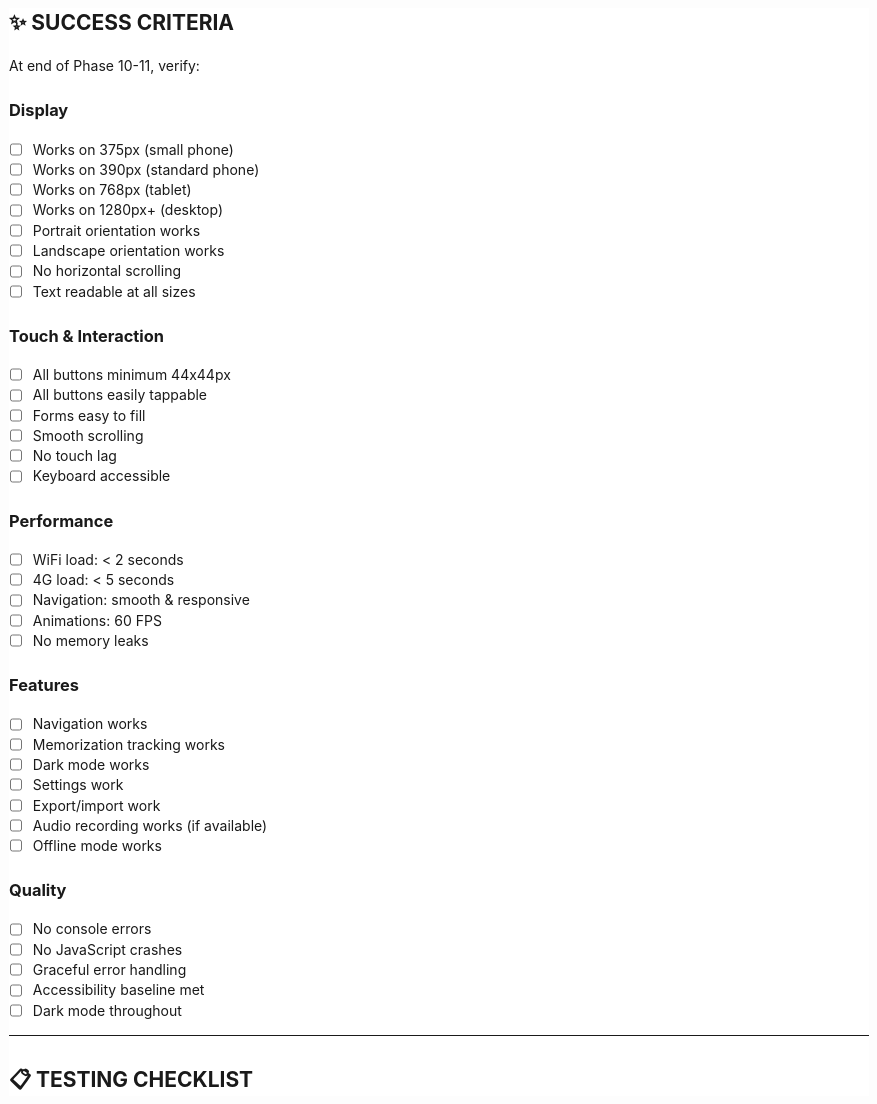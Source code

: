 ## ✨ SUCCESS CRITERIA

At end of Phase 10-11, verify:

### Display
- [ ] Works on 375px (small phone)
- [ ] Works on 390px (standard phone)  
- [ ] Works on 768px (tablet)
- [ ] Works on 1280px+ (desktop)
- [ ] Portrait orientation works
- [ ] Landscape orientation works
- [ ] No horizontal scrolling
- [ ] Text readable at all sizes

### Touch & Interaction
- [ ] All buttons minimum 44x44px
- [ ] All buttons easily tappable
- [ ] Forms easy to fill
- [ ] Smooth scrolling
- [ ] No touch lag
- [ ] Keyboard accessible

### Performance
- [ ] WiFi load: < 2 seconds
- [ ] 4G load: < 5 seconds
- [ ] Navigation: smooth & responsive
- [ ] Animations: 60 FPS
- [ ] No memory leaks

### Features
- [ ] Navigation works
- [ ] Memorization tracking works
- [ ] Dark mode works
- [ ] Settings work
- [ ] Export/import work
- [ ] Audio recording works (if available)
- [ ] Offline mode works

### Quality
- [ ] No console errors
- [ ] No JavaScript crashes
- [ ] Graceful error handling
- [ ] Accessibility baseline met
- [ ] Dark mode throughout

---

## 📋 TESTING CHECKLIST
